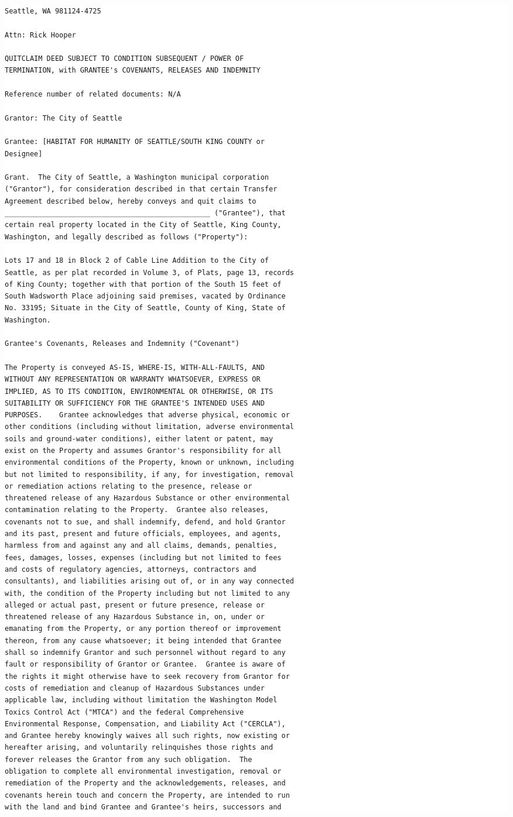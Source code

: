     Seattle, WA 981124-4725  
  
    Attn: Rick Hooper  
  
    QUITCLAIM DEED SUBJECT TO CONDITION SUBSEQUENT / POWER OF  
    TERMINATION, with GRANTEE's COVENANTS, RELEASES AND INDEMNITY  
  
    Reference number of related documents: N/A  
  
    Grantor: The City of Seattle  
  
    Grantee: [HABITAT FOR HUMANITY OF SEATTLE/SOUTH KING COUNTY or  
    Designee]  
  
    Grant.  The City of Seattle, a Washington municipal corporation  
    ("Grantor"), for consideration described in that certain Transfer  
    Agreement described below, hereby conveys and quit claims to  
    _________________________________________________ ("Grantee"), that  
    certain real property located in the City of Seattle, King County,  
    Washington, and legally described as follows ("Property"):  
  
    Lots 17 and 18 in Block 2 of Cable Line Addition to the City of  
    Seattle, as per plat recorded in Volume 3, of Plats, page 13, records  
    of King County; together with that portion of the South 15 feet of  
    South Wadsworth Place adjoining said premises, vacated by Ordinance  
    No. 33195; Situate in the City of Seattle, County of King, State of  
    Washington.  
  
    Grantee's Covenants, Releases and Indemnity ("Covenant")  
  
    The Property is conveyed AS-IS, WHERE-IS, WITH-ALL-FAULTS, AND  
    WITHOUT ANY REPRESENTATION OR WARRANTY WHATSOEVER, EXPRESS OR  
    IMPLIED, AS TO ITS CONDITION, ENVIRONMENTAL OR OTHERWISE, OR ITS  
    SUITABILITY OR SUFFICIENCY FOR THE GRANTEE'S INTENDED USES AND  
    PURPOSES.    Grantee acknowledges that adverse physical, economic or  
    other conditions (including without limitation, adverse environmental  
    soils and ground-water conditions), either latent or patent, may  
    exist on the Property and assumes Grantor's responsibility for all  
    environmental conditions of the Property, known or unknown, including  
    but not limited to responsibility, if any, for investigation, removal  
    or remediation actions relating to the presence, release or  
    threatened release of any Hazardous Substance or other environmental  
    contamination relating to the Property.  Grantee also releases,  
    covenants not to sue, and shall indemnify, defend, and hold Grantor  
    and its past, present and future officials, employees, and agents,  
    harmless from and against any and all claims, demands, penalties,  
    fees, damages, losses, expenses (including but not limited to fees  
    and costs of regulatory agencies, attorneys, contractors and  
    consultants), and liabilities arising out of, or in any way connected  
    with, the condition of the Property including but not limited to any  
    alleged or actual past, present or future presence, release or  
    threatened release of any Hazardous Substance in, on, under or  
    emanating from the Property, or any portion thereof or improvement  
    thereon, from any cause whatsoever; it being intended that Grantee  
    shall so indemnify Grantor and such personnel without regard to any  
    fault or responsibility of Grantor or Grantee.  Grantee is aware of  
    the rights it might otherwise have to seek recovery from Grantor for  
    costs of remediation and cleanup of Hazardous Substances under  
    applicable law, including without limitation the Washington Model  
    Toxics Control Act ("MTCA") and the federal Comprehensive  
    Environmental Response, Compensation, and Liability Act ("CERCLA"),  
    and Grantee hereby knowingly waives all such rights, now existing or  
    hereafter arising, and voluntarily relinquishes those rights and  
    forever releases the Grantor from any such obligation.  The  
    obligation to complete all environmental investigation, removal or  
    remediation of the Property and the acknowledgements, releases, and  
    covenants herein touch and concern the Property, are intended to run  
    with the land and bind Grantee and Grantee's heirs, successors and  